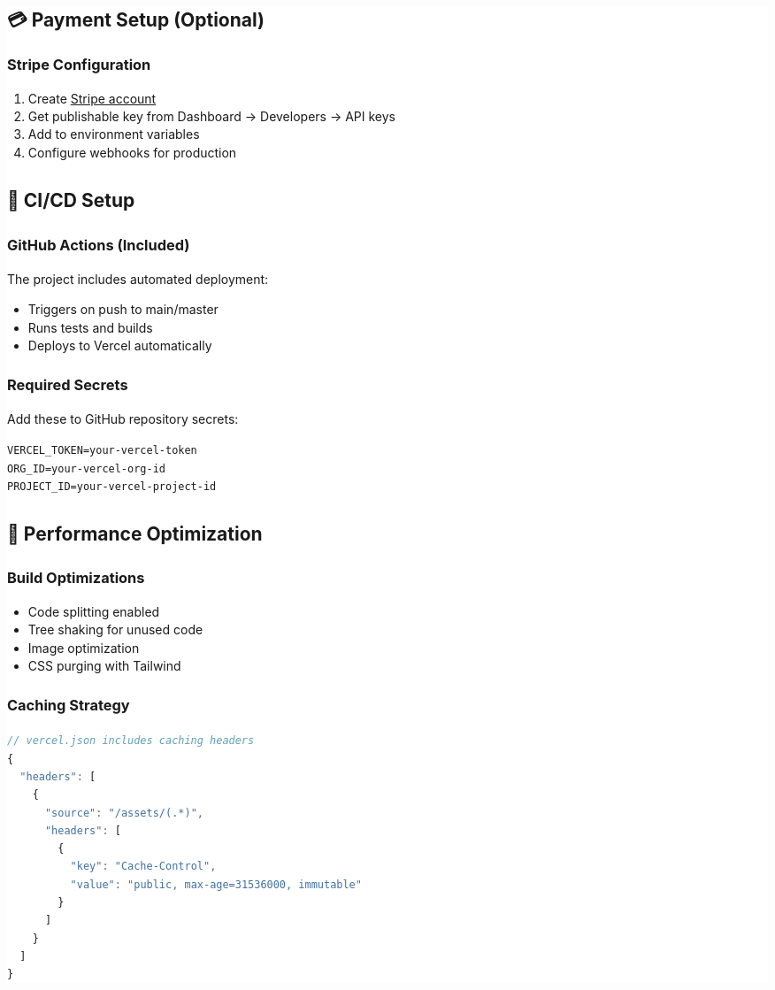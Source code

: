 ## 💳 Payment Setup (Optional)

### Stripe Configuration
1. Create [Stripe account](https://stripe.com)
2. Get publishable key from Dashboard → Developers → API keys
3. Add to environment variables
4. Configure webhooks for production

## 🔄 CI/CD Setup

### GitHub Actions (Included)
The project includes automated deployment:
- Triggers on push to main/master
- Runs tests and builds
- Deploys to Vercel automatically

### Required Secrets
Add these to GitHub repository secrets:
```
VERCEL_TOKEN=your-vercel-token
ORG_ID=your-vercel-org-id
PROJECT_ID=your-vercel-project-id
```

## 📱 Performance Optimization

### Build Optimizations
- Code splitting enabled
- Tree shaking for unused code
- Image optimization
- CSS purging with Tailwind

### Caching Strategy
```javascript
// vercel.json includes caching headers
{
  "headers": [
    {
      "source": "/assets/(.*)",
      "headers": [
        {
          "key": "Cache-Control",
          "value": "public, max-age=31536000, immutable"
        }
      ]
    }
  ]
}
```
